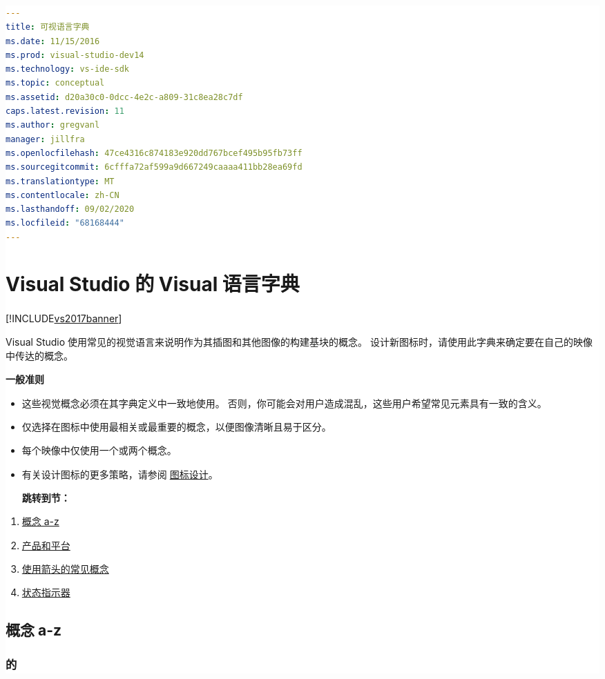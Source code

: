 ```yaml
---
title: 可视语言字典
ms.date: 11/15/2016
ms.prod: visual-studio-dev14
ms.technology: vs-ide-sdk
ms.topic: conceptual
ms.assetid: d20a30c0-0dcc-4e2c-a809-31c8ea28c7df
caps.latest.revision: 11
ms.author: gregvanl
manager: jillfra
ms.openlocfilehash: 47ce4316c874183e920dd767bcef495b95fb73ff
ms.sourcegitcommit: 6cfffa72af599a9d667249caaaa411bb28ea69fd
ms.translationtype: MT
ms.contentlocale: zh-CN
ms.lasthandoff: 09/02/2020
ms.locfileid: "68168444"
---
```

# <a name="visual-language-dictionary-for-visual-studio"></a>Visual Studio 的 Visual 语言字典
[!INCLUDE[vs2017banner](../../includes/vs2017banner.md)]

Visual Studio 使用常见的视觉语言来说明作为其插图和其他图像的构建基块的概念。 设计新图标时，请使用此字典来确定要在自己的映像中传达的概念。

 **一般准则**

- 这些视觉概念必须在其字典定义中一致地使用。 否则，你可能会对用户造成混乱，这些用户希望常见元素具有一致的含义。

- 仅选择在图标中使用最相关或最重要的概念，以便图像清晰且易于区分。

- 每个映像中仅使用一个或两个概念。

- 有关设计图标的更多策略，请参阅 [图标设计](../../extensibility/ux-guidelines/images-and-icons-for-visual-studio.md#BKMK_IconDesign)。

  **跳转到节：**

1. [概念 a-z](../../extensibility/ux-guidelines/visual-language-dictionary-for-visual-studio.md#BKMK_VLDConcepts)

2. [产品和平台](../../extensibility/ux-guidelines/visual-language-dictionary-for-visual-studio.md#BKMK_VLDProducts)

3. [使用箭头的常见概念](../../extensibility/ux-guidelines/visual-language-dictionary-for-visual-studio.md#BKMK_VLDArrows)

4. [状态指示器](../../extensibility/ux-guidelines/visual-language-dictionary-for-visual-studio.md#BKMK_VLDStatus)

## <a name="concepts-a-z"></a><a name="BKMK_VLDConcepts"></a> 概念 a-z

### <a name="a"></a><a name="BKMK_VLDConceptsA"></a> 的
